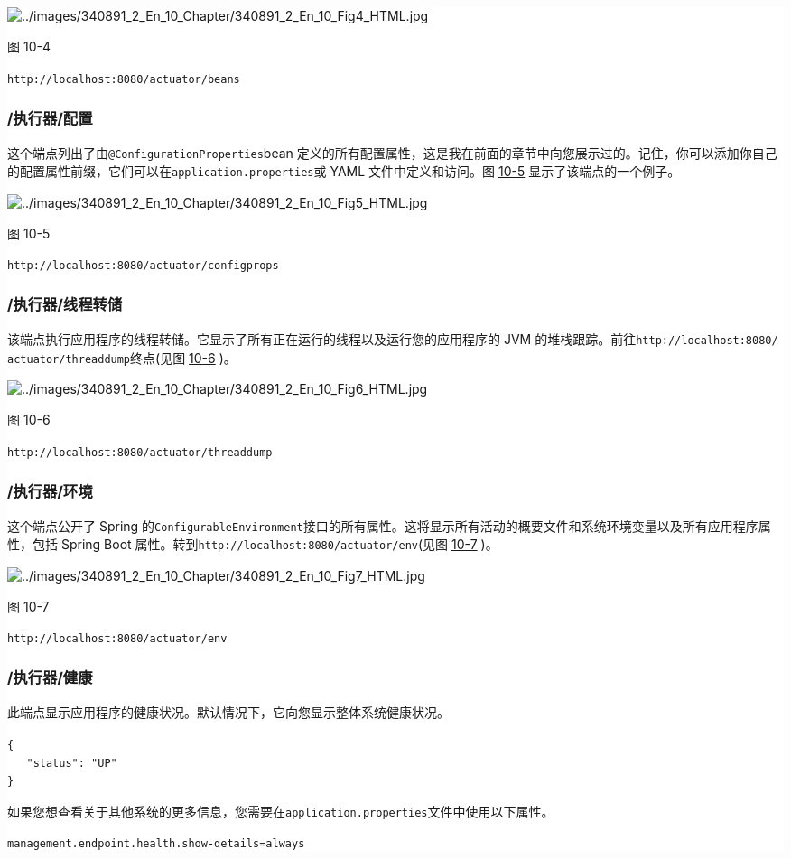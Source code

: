 ![../images/340891_2_En_10_Chapter/340891_2_En_10_Fig4_HTML.jpg](../images/340891_2_En_10_Chapter/340891_2_En_10_Fig4_HTML.jpg)

图 10-4

`http://localhost:8080/actuator/beans`

### /执行器/配置

这个端点列出了由`@ConfigurationProperties`bean 定义的所有配置属性，这是我在前面的章节中向您展示过的。记住，你可以添加你自己的配置属性前缀，它们可以在`application.properties`或 YAML 文件中定义和访问。图 [10-5](#Fig5) 显示了该端点的一个例子。

![../images/340891_2_En_10_Chapter/340891_2_En_10_Fig5_HTML.jpg](../images/340891_2_En_10_Chapter/340891_2_En_10_Fig5_HTML.jpg)

图 10-5

`http://localhost:8080/actuator/configprops`

### /执行器/线程转储

该端点执行应用程序的线程转储。它显示了所有正在运行的线程以及运行您的应用程序的 JVM 的堆栈跟踪。前往`http://localhost:8080/actuator/threaddump`终点(见图 [10-6](#Fig6) )。

![../images/340891_2_En_10_Chapter/340891_2_En_10_Fig6_HTML.jpg](../images/340891_2_En_10_Chapter/340891_2_En_10_Fig6_HTML.jpg)

图 10-6

`http://localhost:8080/actuator/threaddump`

### /执行器/环境

这个端点公开了 Spring 的`ConfigurableEnvironment`接口的所有属性。这将显示所有活动的概要文件和系统环境变量以及所有应用程序属性，包括 Spring Boot 属性。转到`http://localhost:8080/actuator/env`(见图 [10-7](#Fig7) )。

![../images/340891_2_En_10_Chapter/340891_2_En_10_Fig7_HTML.jpg](../images/340891_2_En_10_Chapter/340891_2_En_10_Fig7_HTML.jpg)

图 10-7

`http://localhost:8080/actuator/env`

### /执行器/健康

此端点显示应用程序的健康状况。默认情况下，它向您显示整体系统健康状况。

```
{
   "status": "UP"
}

```

如果您想查看关于其他系统的更多信息，您需要在`application.properties`文件中使用以下属性。

```
management.endpoint.health.show-details=always

```
